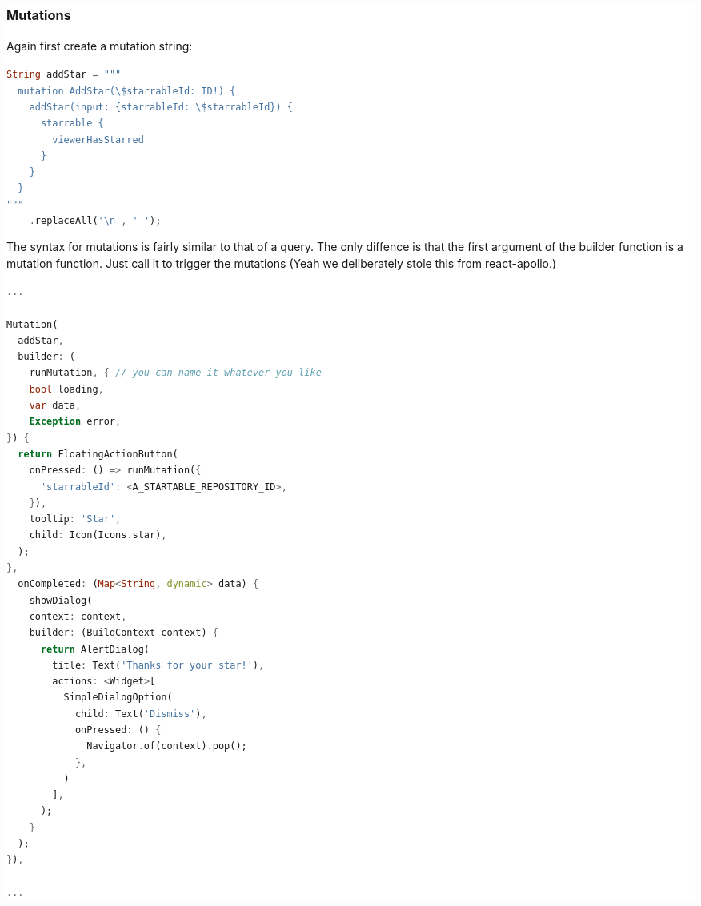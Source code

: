 ### Mutations

Again first create a mutation string:

```dart
String addStar = """
  mutation AddStar(\$starrableId: ID!) {
    addStar(input: {starrableId: \$starrableId}) {
      starrable {
        viewerHasStarred
      }
    }
  }
"""
    .replaceAll('\n', ' ');
```

The syntax for mutations is fairly similar to that of a query. The only diffence is that the first argument of the builder function is a mutation function. Just call it to trigger the mutations (Yeah we deliberately stole this from react-apollo.)

```dart
...

Mutation(
  addStar,
  builder: (
    runMutation, { // you can name it whatever you like
    bool loading,
    var data,
    Exception error,
}) {
  return FloatingActionButton(
    onPressed: () => runMutation({
      'starrableId': <A_STARTABLE_REPOSITORY_ID>,
    }),
    tooltip: 'Star',
    child: Icon(Icons.star),
  );
},
  onCompleted: (Map<String, dynamic> data) {
    showDialog(
    context: context,
    builder: (BuildContext context) {
      return AlertDialog(
        title: Text('Thanks for your star!'),
        actions: <Widget>[
          SimpleDialogOption(
            child: Text('Dismiss'),
            onPressed: () {
              Navigator.of(context).pop();
            },
          )
        ],
      );
    }
  );
}),

...
```
